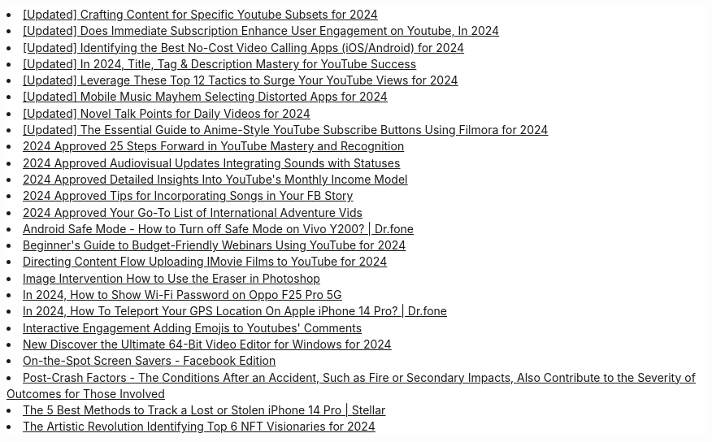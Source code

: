 <li><a href="https://youtube-tips.techidaily.com/ed-crafting-content-for-specific-youtube-subsets-for-2024/"><u>[Updated] Crafting Content for Specific Youtube Subsets for 2024</u></a></li>
<li><a href="https://youtube-data.techidaily.com/ed-does-immediate-subscription-enhance-user-engagement-on-youtube-in-2024/"><u>[Updated] Does Immediate Subscription Enhance User Engagement on Youtube, In 2024</u></a></li>
<li><a href="https://screen-video-capture.techidaily.com/updated-identifying-the-best-no-cost-video-calling-apps-iosandroid-for-2024/"><u>[Updated] Identifying the Best No-Cost Video Calling Apps (iOS/Android) for 2024</u></a></li>
<li><a href="https://youtube-tips.techidaily.com/ed-in-2024-title-tag-and-description-mastery-for-youtube-success/"><u>[Updated] In 2024, Title, Tag & Description Mastery for YouTube Success</u></a></li>
<li><a href="https://youtube-tips.techidaily.com/ed-leverage-these-top-12-tactics-to-surge-your-youtube-views-for-2024/"><u>[Updated] Leverage These Top 12 Tactics to Surge Your YouTube Views for 2024</u></a></li>
<li><a href="https://youtube-tips.techidaily.com/ed-mobile-music-mayhem-selecting-distorted-apps-for-2024/"><u>[Updated] Mobile Music Mayhem  Selecting Distorted Apps for 2024</u></a></li>
<li><a href="https://youtube-tips.techidaily.com/ed-novel-talk-points-for-daily-videos-for-2024/"><u>[Updated] Novel Talk Points for Daily Videos for 2024</u></a></li>
<li><a href="https://youtube-tips.techidaily.com/ed-the-essential-guide-to-anime-style-youtube-subscribe-buttons-using-filmora-for-2024/"><u>[Updated] The Essential Guide to Anime-Style YouTube Subscribe Buttons Using Filmora for 2024</u></a></li>
<li><a href="https://youtube-tips.techidaily.com/approved-25-steps-forward-in-youtube-mastery-and-recognition/"><u>2024 Approved  25 Steps Forward in YouTube Mastery and Recognition</u></a></li>
<li><a href="https://extra-information.techidaily.com/2024-approved-audiovisual-updates-integrating-sounds-with-statuses/"><u>2024 Approved  Audiovisual Updates  Integrating Sounds with Statuses</u></a></li>
<li><a href="https://youtube-tips.techidaily.com/approved-detailed-insights-into-youtubes-monthly-income-model/"><u>2024 Approved  Detailed Insights Into YouTube's Monthly Income Model</u></a></li>
<li><a href="https://facebook-clips.techidaily.com/2024-approved-tips-for-incorporating-songs-in-your-fb-story/"><u>2024 Approved  Tips for Incorporating Songs in Your FB Story</u></a></li>
<li><a href="https://youtube-tips.techidaily.com/approved-your-go-to-list-of-international-adventure-vids/"><u>2024 Approved  Your Go-To List of International Adventure Vids</u></a></li>
<li><a href="https://howto.techidaily.com/android-safe-mode-how-to-turn-off-safe-mode-on-vivo-y200-drfone-by-drfone-fix-android-problems-fix-android-problems/"><u>Android Safe Mode - How to Turn off Safe Mode on Vivo Y200? | Dr.fone</u></a></li>
<li><a href="https://youtube-tips.techidaily.com/ners-guide-to-budget-friendly-webinars-using-youtube-for-2024/"><u>Beginner's Guide to Budget-Friendly Webinars  Using YouTube for 2024</u></a></li>
<li><a href="https://youtube-tips.techidaily.com/ting-content-flow-uploading-imovie-films-to-youtube-for-2024/"><u>Directing Content Flow  Uploading IMovie Films to YouTube for 2024</u></a></li>
<li><a href="https://extra-information.techidaily.com/image-intervention-how-to-use-the-eraser-in-photoshop/"><u>Image Intervention  How to Use the Eraser in Photoshop</u></a></li>
<li><a href="https://android-unlock.techidaily.com/in-2024-how-to-show-wi-fi-password-on-oppo-f25-pro-5g-by-drfone-android/"><u>In 2024, How to Show Wi-Fi Password on Oppo F25 Pro 5G</u></a></li>
<li><a href="https://blog-min.techidaily.com/in-2024-how-to-teleport-your-gps-location-on-apple-iphone-14-pro-drfone-by-drfone-virtual-ios/"><u>In 2024, How To Teleport Your GPS Location On Apple iPhone 14 Pro? | Dr.fone</u></a></li>
<li><a href="https://youtube-tips.techidaily.com/active-engagement-adding-emojis-to-youtubes-comments/"><u>Interactive Engagement  Adding Emojis to Youtubes' Comments</u></a></li>
<li><a href="https://smart-video-creator.techidaily.com/new-discover-the-ultimate-64-bit-video-editor-for-windows-for-2024/"><u>New Discover the Ultimate 64-Bit Video Editor for Windows for 2024</u></a></li>
<li><a href="https://facebook-videos.techidaily.com/on-the-spot-screen-savers-facebook-edition/"><u>On-the-Spot Screen Savers - Facebook Edition</u></a></li>
<li><a href="https://win-able.techidaily.com/1723009262147-post-crash-factors-the-conditions-after-an-accident-such-as-fire-or-secondary-impacts-also-contribute-to-the-severity-of-outcomes-for-those-involved/"><u>Post-Crash Factors - The Conditions After an Accident, Such as Fire or Secondary Impacts, Also Contribute to the Severity of Outcomes for Those Involved</u></a></li>
<li><a href="https://techidaily.com/the-5-best-methods-to-track-a-lost-or-stolen-iphone-14-pro-stellar-by-stellar-data-recovery-ios-iphone-data-recovery/"><u>The 5 Best Methods to Track a Lost or Stolen iPhone 14 Pro | Stellar</u></a></li>
<li><a href="https://some-approaches.techidaily.com/the-artistic-revolution-identifying-top-6-nft-visionaries-for-2024/"><u>The Artistic Revolution  Identifying Top 6 NFT Visionaries for 2024</u></a></li>